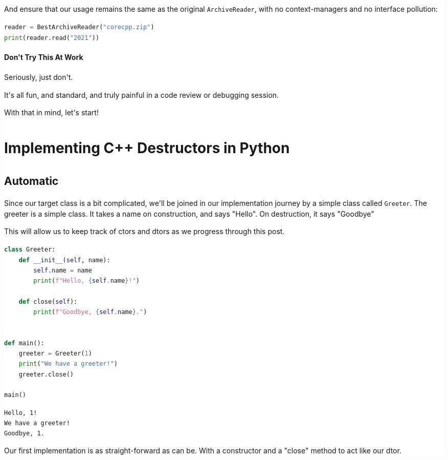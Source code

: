 And ensure that our usage remains the same as the original `ArchiveReader`, with no context-managers and no interface pollution:

```python
reader = BestArchiveReader("corecpp.zip")
print(reader.read("2021"))
```

#### Don't Try This At Work

Seriously, just don't.

It's all fun, and standard, and truly painful in a code review or debugging session.

With that in mind, let's start!

# Implementing C++ Destructors in Python

## Automatic

Since our target class is a bit complicated, we'll be joined in our implementation
journey by a simple class called `Greeter`.
The greeter is a simple class.
It takes a name on construction, and says "Hello".
On destruction, it says "Goodbye"

This will allow us to keep track of ctors and dtors as we progress through this post.

```python
class Greeter:
    def __init__(self, name):
        self.name = name
        print(f"Hello, {self.name}!")

    def close(self):
        print(f"Goodbye, {self.name}.")


def main():
    greeter = Greeter(1)
    print("We have a greeter!")
    greeter.close()

main()
```

```
Hello, 1!
We have a greeter!
Goodbye, 1.
```

Our first implementation is as straight-forward as can be.
With a constructor and a "close" method to act like our dtor.
